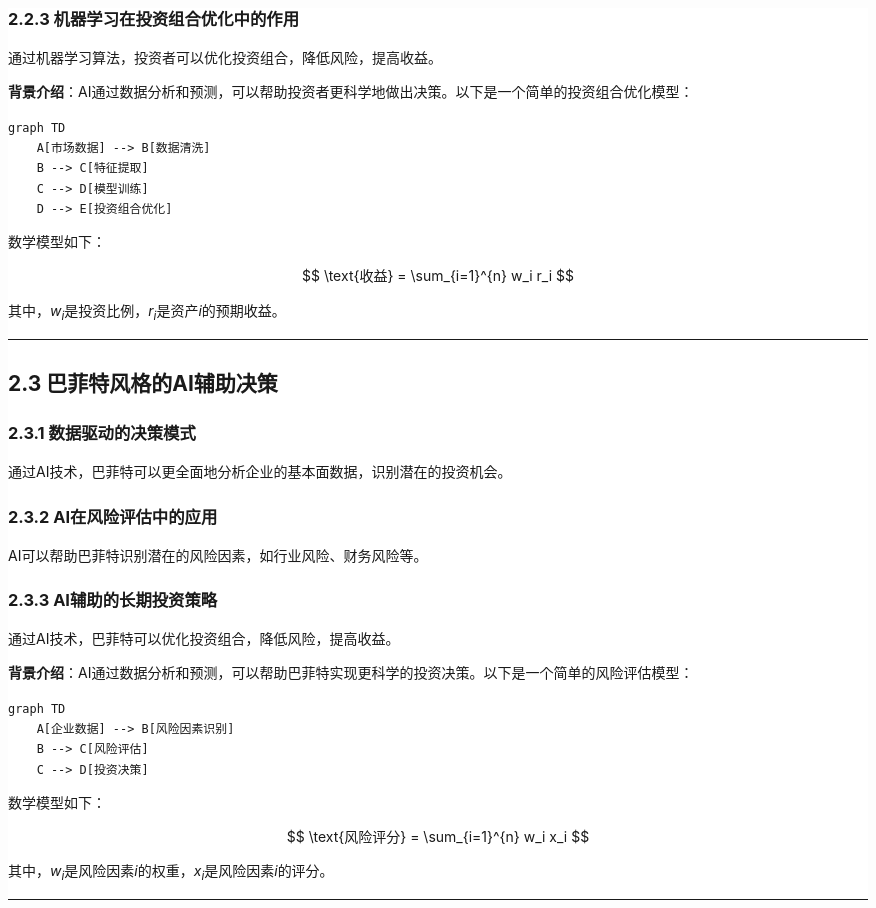 ### 2.2.3 机器学习在投资组合优化中的作用

通过机器学习算法，投资者可以优化投资组合，降低风险，提高收益。

**背景介绍**：AI通过数据分析和预测，可以帮助投资者更科学地做出决策。以下是一个简单的投资组合优化模型：

```mermaid
graph TD
    A[市场数据] --> B[数据清洗]
    B --> C[特征提取]
    C --> D[模型训练]
    D --> E[投资组合优化]
```

数学模型如下：

$$
\text{收益} = \sum_{i=1}^{n} w_i r_i
$$

其中，$w_i$是投资比例，$r_i$是资产$i$的预期收益。

---

## 2.3 巴菲特风格的AI辅助决策

### 2.3.1 数据驱动的决策模式

通过AI技术，巴菲特可以更全面地分析企业的基本面数据，识别潜在的投资机会。

### 2.3.2 AI在风险评估中的应用

AI可以帮助巴菲特识别潜在的风险因素，如行业风险、财务风险等。

### 2.3.3 AI辅助的长期投资策略

通过AI技术，巴菲特可以优化投资组合，降低风险，提高收益。

**背景介绍**：AI通过数据分析和预测，可以帮助巴菲特实现更科学的投资决策。以下是一个简单的风险评估模型：

```mermaid
graph TD
    A[企业数据] --> B[风险因素识别]
    B --> C[风险评估]
    C --> D[投资决策]
```

数学模型如下：

$$
\text{风险评分} = \sum_{i=1}^{n} w_i x_i
$$

其中，$w_i$是风险因素$i$的权重，$x_i$是风险因素$i$的评分。

---
